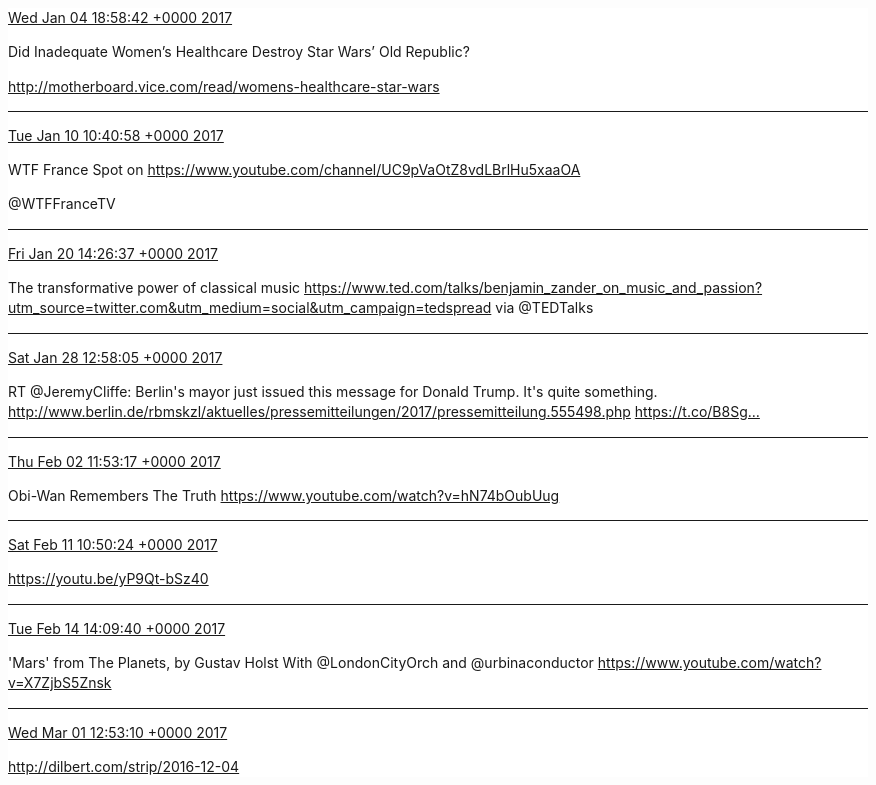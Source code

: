 [Wed Jan 04 18:58:42 +0000 2017](https://twitter.com/x4d3/status/816720528358670336)

Did Inadequate Women’s Healthcare Destroy Star Wars’ Old Republic?

http://motherboard.vice.com/read/womens-healthcare-star-wars

----

[Tue Jan 10 10:40:58 +0000 2017](https://twitter.com/x4d3/status/818769597566484484)

WTF France
Spot on
https://www.youtube.com/channel/UC9pVaOtZ8vdLBrlHu5xaaOA

@WTFFranceTV

----

[Fri Jan 20 14:26:37 +0000 2017](https://twitter.com/x4d3/status/822450262430388224)

The transformative power of classical music https://www.ted.com/talks/benjamin_zander_on_music_and_passion?utm_source=twitter.com&utm_medium=social&utm_campaign=tedspread via @TEDTalks

----

[Sat Jan 28 12:58:05 +0000 2017](https://twitter.com/x4d3/status/825327084792852480)

RT @JeremyCliffe: Berlin's mayor just issued this message for Donald Trump. It's quite something. http://www.berlin.de/rbmskzl/aktuelles/pressemitteilungen/2017/pressemitteilung.555498.php https://t.co/B8Sg…

----

[Thu Feb 02 11:53:17 +0000 2017](https://twitter.com/x4d3/status/827122714838183937)

Obi-Wan Remembers The Truth
https://www.youtube.com/watch?v=hN74bOubUug

----

[Sat Feb 11 10:50:24 +0000 2017](https://twitter.com/x4d3/status/830368383745060864)

https://youtu.be/yP9Qt-bSz40

----

[Tue Feb 14 14:09:40 +0000 2017](https://twitter.com/x4d3/status/831505695044431873)

'Mars' from The Planets, by Gustav Holst
With @LondonCityOrch and @urbinaconductor
https://www.youtube.com/watch?v=X7ZjbS5Znsk

----

[Wed Mar 01 12:53:10 +0000 2017](https://twitter.com/x4d3/status/836922260095127556)

http://dilbert.com/strip/2016-12-04 
